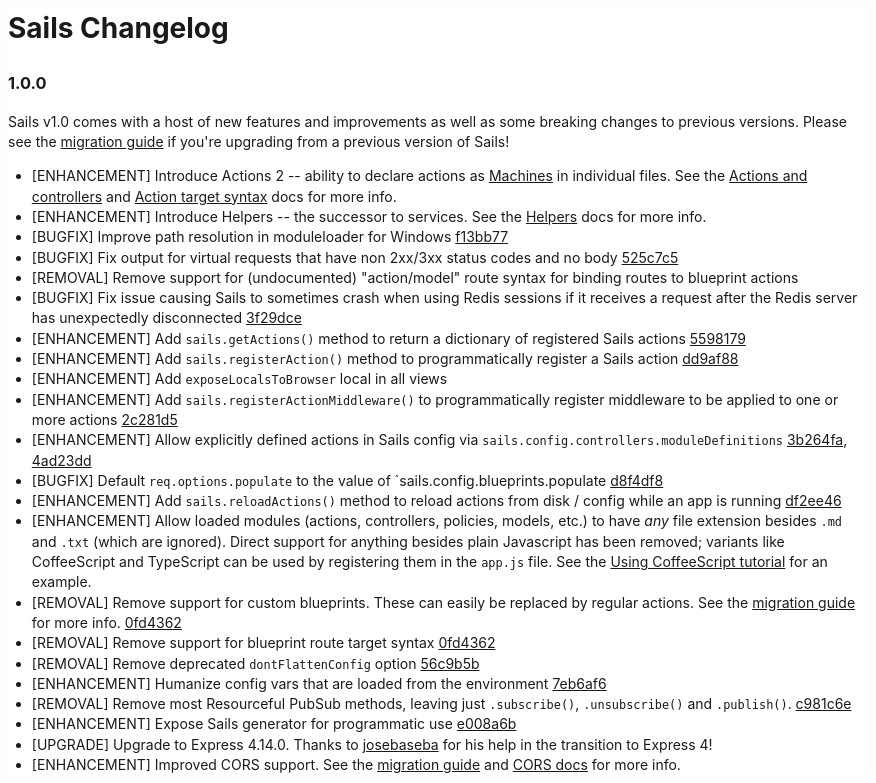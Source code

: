 # Sails Changelog

### 1.0.0

Sails v1.0 comes with a host of new features and improvements as well as some breaking changes to previous versions.  Please see the [migration guide](http://sailsjs.com/upgrading) if you're upgrading from a previous version of Sails!

* [ENHANCEMENT] Introduce Actions 2 -- ability to declare actions as [Machines](http://node-machine.org) in individual files.  See the [Actions and controllers](http://sailsjs.com/documentation/concepts/actions-and-controllers) and [Action target syntax](http://sailsjs.com/documentation/concepts/routes/custom-routes#?action-target-syntax) docs for more info.
* [ENHANCEMENT] Introduce Helpers -- the successor to services.  See the [Helpers](http://sailsjs.com/documentation/concepts/helpers) docs for more info.
* [BUGFIX] Improve path resolution in moduleloader for Windows [f13bb77](https://github.com/balderdashy/sails/commit/f13bb77eb49b9b61aa225c43cc2aacaadd4f07be)
* [BUGFIX] Fix output for virtual requests that have non 2xx/3xx status codes and no body [525c7c5](https://github.com/balderdashy/sails/commit/525c7c503347ef586ebf26730af77e2aa8626060)
* [REMOVAL] Remove support for (undocumented) "action/model" route syntax for binding routes to blueprint actions
* [BUGFIX] Fix issue causing Sails to sometimes crash when using Redis sessions if it receives a request after the Redis server has unexpectedly disconnected [3f29dce](https://github.com/balderdashy/sails/commit/3f29dce22b5a36403108d8d1aab7a903aa4488a5)
* [ENHANCEMENT] Add `sails.getActions()` method to return a dictionary of registered Sails actions [5598179](https://github.com/balderdashy/sails/commit/55981792ea52febfa5c343bbae4517c6a38f20c9)
* [ENHANCEMENT] Add `sails.registerAction()` method to programmatically register a Sails action [dd9af88](https://github.com/balderdashy/sails/commit/dd9af88b114db696dde2fbeee79a1dc745f2d748)
* [ENHANCEMENT] Add `exposeLocalsToBrowser` local in all views
* [ENHANCEMENT] Add `sails.registerActionMiddleware()` to programmatically register middleware to be applied to one or more actions [2c281d5](https://github.com/balderdashy/sails/commit/2c281d51301e684f00c91da5cc9d8fa37814094c)
* [ENHANCEMENT] Allow explicitly defined actions in Sails config via `sails.config.controllers.moduleDefinitions` [3b264fa](https://github.com/balderdashy/sails/commit/3b264facc2e0a72bd2aa5366271c588c903e6f5c), [4ad23dd](https://github.com/balderdashy/sails/commit/4ad23dd353ff1d7e607c0a75377a0ba6d9dd2f3d)
* [BUGFIX] Default `req.options.populate` to the value of `sails.config.blueprints.populate [d8f4df8](https://github.com/balderdashy/sails/commit/d8f4df8e19cfb7eaefa00bbcbbc6cab870483194)
* [ENHANCEMENT] Add `sails.reloadActions()` method to reload actions from disk / config while an app is running [df2ee46](https://github.com/balderdashy/sails/commit/df2ee4657774a092fb0bd25b3013448c9f155700)
* [ENHANCEMENT] Allow loaded modules (actions, controllers, policies, models, etc.) to have _any_ file extension besides `.md` and `.txt` (which are ignored).  Direct support for anything besides plain Javascript has been removed; variants like CoffeeScript and TypeScript can be used by registering them in the `app.js` file.  See the [Using CoffeeScript tutorial](http://sailsjs.com/documentation/tutorials/using-coffee-script) for an example.
* [REMOVAL] Remove support for custom blueprints.  These can easily be replaced by regular actions.  See the [migration guide](http://sailsjs.com/upgrading#custom-blueprints) for more info. [0fd4362](https://github.com/balderdashy/sails/commit/0fd4362795ee338ea5b18c3ee42dbdae4b08fd43)
* [REMOVAL] Remove support for blueprint route target syntax [0fd4362](https://github.com/balderdashy/sails/commit/0fd4362795ee338ea5b18c3ee42dbdae4b08fd43)
* [REMOVAL] Remove deprecated `dontFlattenConfig` option [56c9b5b](https://github.com/balderdashy/sails/commit/56c9b5bc4b4f876778653a3995981516bb0767a7)
* [ENHANCEMENT] Humanize config vars that are loaded from the environment [7eb6af6](https://github.com/balderdashy/sails/commit/7eb6af659b67eb856719c8c0d08c7e7043c9e3e8)
* [REMOVAL] Remove most Resourceful PubSub methods, leaving just `.subscribe()`, `.unsubscribe()` and `.publish()`. [c981c6e](https://github.com/balderdashy/sails/commit/c981c6edf8573fea0d3a13451d51292ba9038b3b)
* [ENHANCEMENT] Expose Sails generator for programmatic use [e008a6b](https://github.com/balderdashy/sails/commit/e008a6b7e76cf0c272ec556f0ab48b67499269f5)
* [UPGRADE] Upgrade to Express 4.14.0.  Thanks to [josebaseba](https://github.com/josebaseba) for his help in the transition to Express 4!
* [ENHANCEMENT] Improved CORS support.  See the [migration guide](http://sailsjs.com/upgrading#security) and [CORS docs](http://sailsjs.com/documentation/concepts/security/cors) for more info.